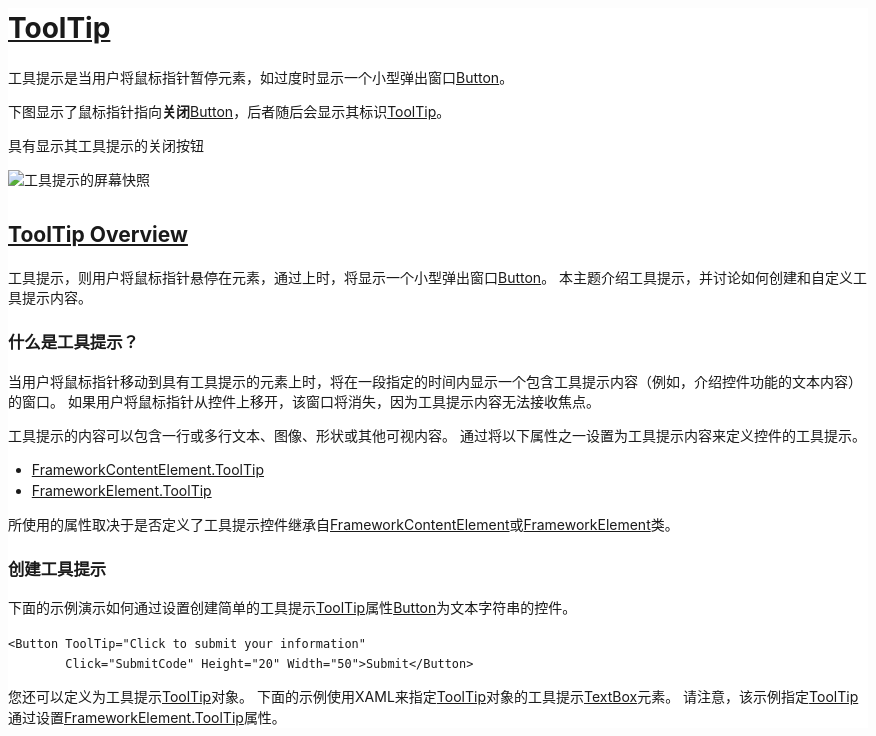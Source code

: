 # [ToolTip](https://docs.microsoft.com/en-us/dotnet/framework/wpf/controls/tooltip)

工具提示是当用户将鼠标指针暂停元素，如过度时显示一个小型弹出窗口[Button](https://docs.microsoft.com/zh-cn/dotnet/api/system.windows.controls.button)。

下图显示了鼠标指针指向**关闭**[Button](https://docs.microsoft.com/zh-cn/dotnet/api/system.windows.controls.button)，后者随后会显示其标识[ToolTip](https://docs.microsoft.com/zh-cn/dotnet/api/system.windows.controls.tooltip)。

具有显示其工具提示的关闭按钮

![工具提示的屏幕快照](https://docs.microsoft.com/zh-cn/dotnet/framework/wpf/controls/media/ss-ctl-tooltip.png)

## [ToolTip Overview](https://docs.microsoft.com/en-us/dotnet/framework/wpf/controls/tooltip-overview)

工具提示，则用户将鼠标指针悬停在元素，通过上时，将显示一个小型弹出窗口[Button](https://docs.microsoft.com/zh-cn/dotnet/api/system.windows.controls.button)。 本主题介绍工具提示，并讨论如何创建和自定义工具提示内容。

### 什么是工具提示？

当用户将鼠标指针移动到具有工具提示的元素上时，将在一段指定的时间内显示一个包含工具提示内容（例如，介绍控件功能的文本内容）的窗口。 如果用户将鼠标指针从控件上移开，该窗口将消失，因为工具提示内容无法接收焦点。

工具提示的内容可以包含一行或多行文本、图像、形状或其他可视内容。 通过将以下属性之一设置为工具提示内容来定义控件的工具提示。

- [FrameworkContentElement.ToolTip](https://docs.microsoft.com/zh-cn/dotnet/api/system.windows.frameworkcontentelement.tooltip)
- [FrameworkElement.ToolTip](https://docs.microsoft.com/zh-cn/dotnet/api/system.windows.frameworkelement.tooltip)

所使用的属性取决于是否定义了工具提示控件继承自[FrameworkContentElement](https://docs.microsoft.com/zh-cn/dotnet/api/system.windows.frameworkcontentelement)或[FrameworkElement](https://docs.microsoft.com/zh-cn/dotnet/api/system.windows.frameworkelement)类。



### 创建工具提示

下面的示例演示如何通过设置创建简单的工具提示[ToolTip](https://docs.microsoft.com/zh-cn/dotnet/api/system.windows.frameworkelement.tooltip)属性[Button](https://docs.microsoft.com/zh-cn/dotnet/api/system.windows.controls.button)为文本字符串的控件。

```xaml
<Button ToolTip="Click to submit your information" 
        Click="SubmitCode" Height="20" Width="50">Submit</Button>
```

您还可以定义为工具提示[ToolTip](https://docs.microsoft.com/zh-cn/dotnet/api/system.windows.controls.tooltip)对象。 下面的示例使用XAML来指定[ToolTip](https://docs.microsoft.com/zh-cn/dotnet/api/system.windows.controls.tooltip)对象的工具提示[TextBox](https://docs.microsoft.com/zh-cn/dotnet/api/system.windows.controls.textbox)元素。 请注意，该示例指定[ToolTip](https://docs.microsoft.com/zh-cn/dotnet/api/system.windows.controls.tooltip)通过设置[FrameworkElement.ToolTip](https://docs.microsoft.com/zh-cn/dotnet/api/system.windows.frameworkelement.tooltip)属性。
